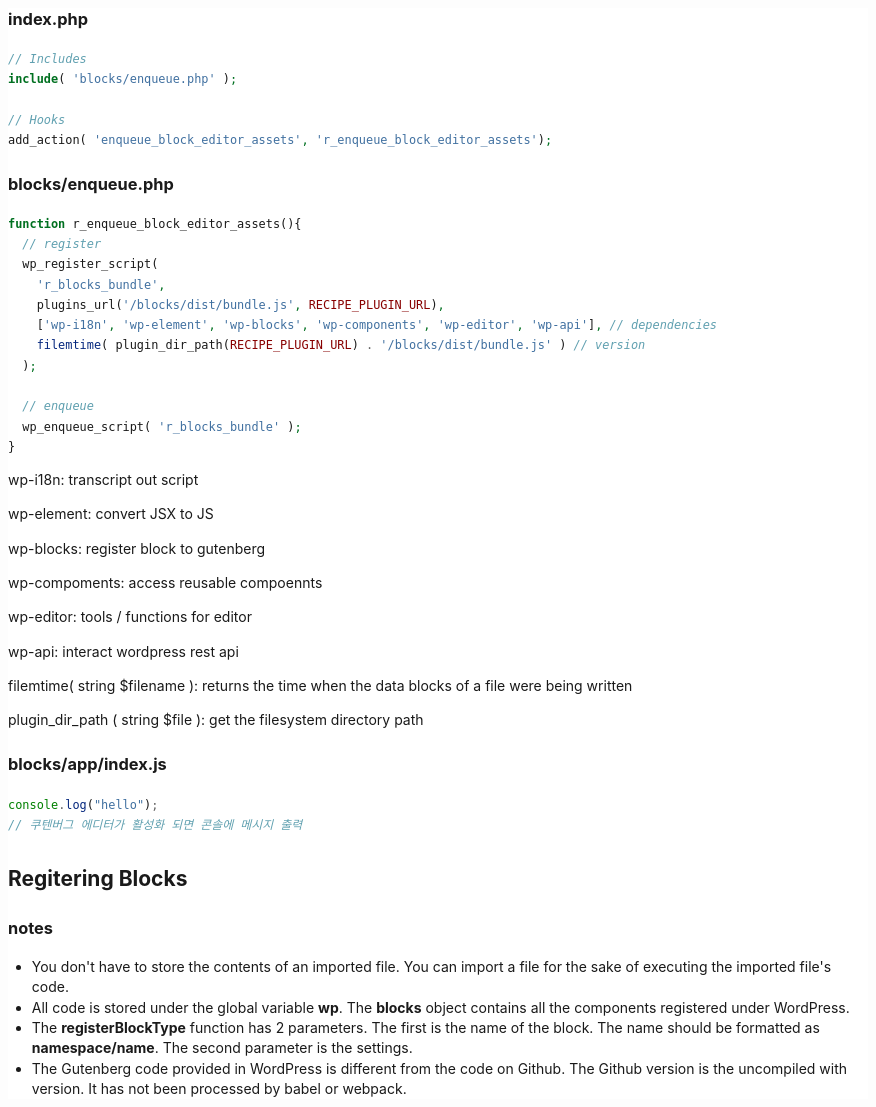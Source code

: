 ### index.php

```php
// Includes
include( 'blocks/enqueue.php' );

// Hooks
add_action( 'enqueue_block_editor_assets', 'r_enqueue_block_editor_assets');
```

### blocks/enqueue.php

```php
function r_enqueue_block_editor_assets(){
  // register
  wp_register_script(
    'r_blocks_bundle',
    plugins_url('/blocks/dist/bundle.js', RECIPE_PLUGIN_URL),
    ['wp-i18n', 'wp-element', 'wp-blocks', 'wp-components', 'wp-editor', 'wp-api'], // dependencies
    filemtime( plugin_dir_path(RECIPE_PLUGIN_URL) . '/blocks/dist/bundle.js' ) // version
  );

  // enqueue
  wp_enqueue_script( 'r_blocks_bundle' );
}
```

wp-i18n: transcript out script

wp-element: convert JSX to JS

wp-blocks: register block to gutenberg

wp-compoments: access reusable compoennts

wp-editor: tools / functions for editor

wp-api: interact wordpress rest api

filemtime( string $filename ): returns the time when the data blocks of a file were being written

plugin_dir_path ( string $file ): get the filesystem directory path

### blocks/app/index.js

```js
console.log("hello");
// 쿠텐버그 에디터가 활성화 되면 콘솔에 메시지 출력
```

## Regitering Blocks

### notes

- You don't have to store the contents of an imported file. You can import a file for the sake of executing the imported file's code.
- All code is stored under the global variable **wp**. The **blocks** object contains all the components registered under WordPress.
- The **registerBlockType** function has 2 parameters. The first is the name of the block. The name should be formatted as **namespace/name**. The second parameter is the settings.
- The Gutenberg code provided in WordPress is different from the code on Github. The Github version is the uncompiled with version. It has not been processed by babel or webpack.
